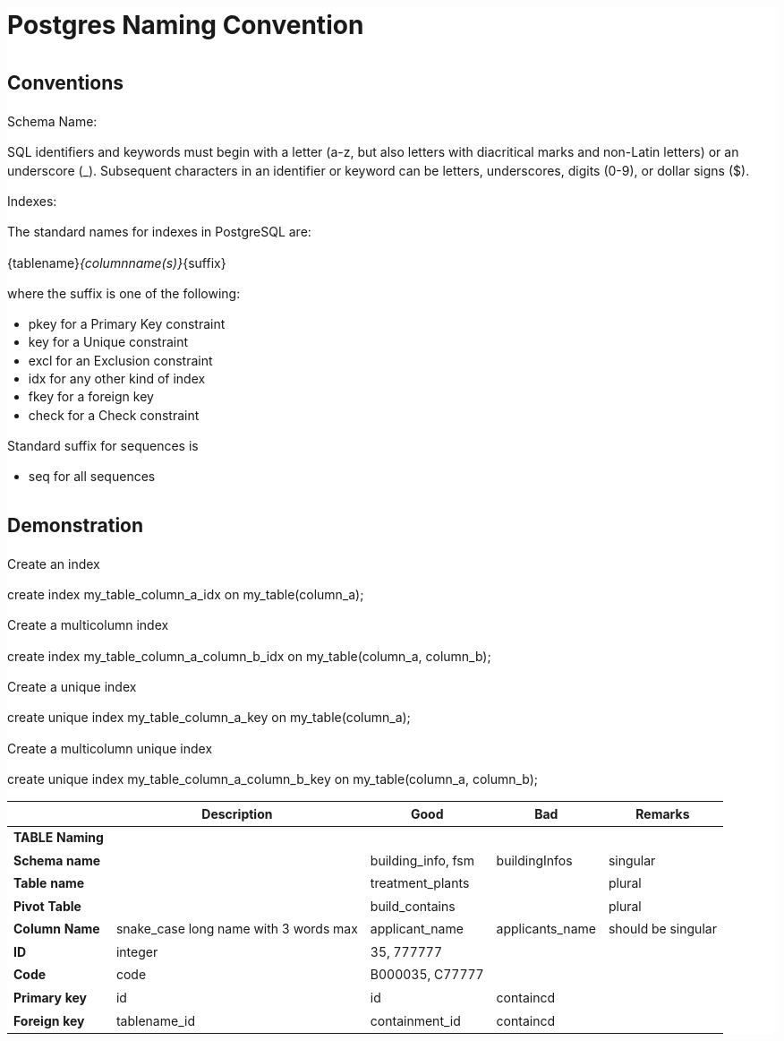 # Postgres Naming Convention

## Conventions

Schema Name:

SQL identifiers and keywords must begin with a letter (a-z, but also letters with diacritical marks and non-Latin letters) or an underscore (\_). Subsequent characters in an identifier or keyword can be letters, underscores, digits (0-9), or dollar signs (\$).

Indexes:

The standard names for indexes in PostgreSQL are:

{tablename}_{columnname(s)}_{suffix}

where the suffix is one of the following:

-   pkey for a Primary Key constraint
-   key for a Unique constraint
-   excl for an Exclusion constraint
-   idx for any other kind of index
-   fkey for a foreign key
-   check for a Check constraint

Standard suffix for sequences is

-   seq for all sequences

## Demonstration

Create an index

create index my_table_column_a_idx on my_table(column_a);

Create a multicolumn index

create index my_table_column_a_column_b_idx on my_table(column_a, column_b);

Create a unique index

create unique index my_table_column_a_key on my_table(column_a);

Create a multicolumn unique index

create unique index my_table_column_a_column_b_key on my_table(column_a, column_b);

|                  | **Description**                       | **Good**           | **Bad**         | **Remarks**        |
| ---------------- | ------------------------------------- | ------------------ | --------------- | ------------------ |
| **TABLE Naming** |                                       |                    |                 |                    |
| **Schema name**  |                                       | building_info, fsm | buildingInfos   | singular           |
| **Table name**   |                                       | treatment_plants   |                 | plural             |
| **Pivot Table**  |                                       | build_contains     |                 | plural             |
| **Column Name**  | snake_case long name with 3 words max | applicant_name     | applicants_name | should be singular |
| **ID**           | integer                               | 35, 777777         |                 |                    |
| **Code**         | code                                  | B000035, C77777    |                 |                    |
| **Primary key**  | id                                    | id                 | containcd       |                    |
| **Foreign key**  | tablename_id                          | containment_id     | containcd       |                    |
